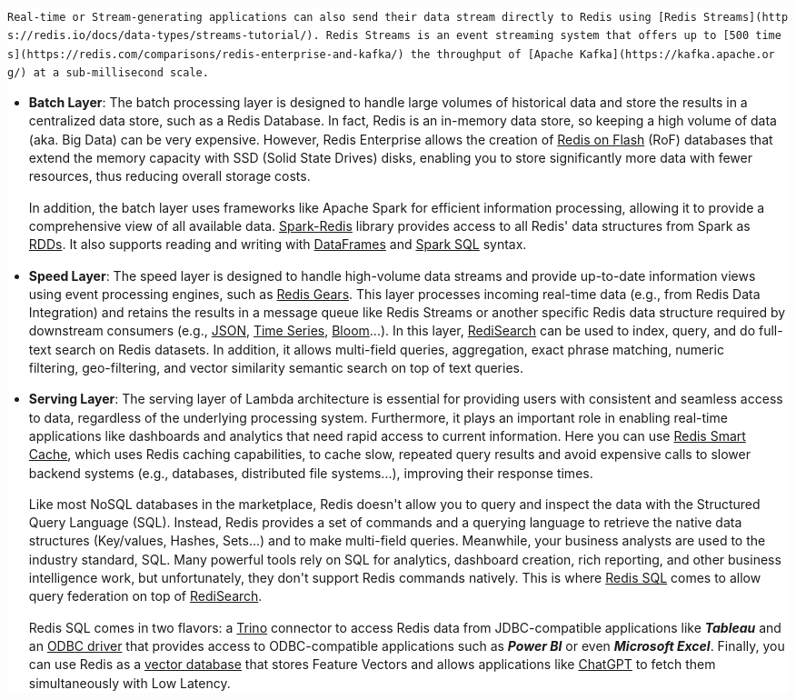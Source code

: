     Real-time or Stream-generating applications can also send their data stream directly to Redis using [Redis Streams](https://redis.io/docs/data-types/streams-tutorial/). Redis Streams is an event streaming system that offers up to [500 times](https://redis.com/comparisons/redis-enterprise-and-kafka/) the throughput of [Apache Kafka](https://kafka.apache.org/) at a sub-millisecond scale.
    
*   **Batch Layer**: The batch processing layer is designed to handle large volumes of historical data and store the results in a centralized data store, such as a Redis Database. In fact, Redis is an in-memory data store, so keeping a high volume of data (aka. Big Data) can be very expensive. However, Redis Enterprise allows the creation of [Redis on Flash](https://redis.com/redis-enterprise/technology/redis-on-flash/) (RoF) databases that extend the memory capacity with SSD (Solid State Drives) disks, enabling you to store significantly more data with fewer resources, thus reducing overall storage costs.  
      
    In addition, the batch layer uses frameworks like Apache Spark for efficient information processing, allowing it to provide a comprehensive view of all available data. [Spark-Redis](https://github.com/RedisLabs/spark-redis) library provides access to all Redis' data structures from Spark as [RDDs](https://spark.apache.org/docs/latest/rdd-programming-guide.html). It also supports reading and writing with [DataFrames](https://spark.apache.org/docs/latest/sql-programming-guide.html) and [Spark SQL](https://spark.apache.org/sql/) syntax.  
      
*   **Speed Layer**: The speed layer is designed to handle high\-volume data streams and provide up\-to\-date information views using event processing engines, such as [Redis Gears](https://redis.com/modules/redis-gears/). This layer processes incoming real\-time data (e.g., from Redis Data Integration) and retains the results in a message queue like Redis Streams or another specific Redis data structure required by downstream consumers (e.g., [JSON](https://redis.io/docs/stack/json/), [Time Series](https://redis.io/docs/stack/timeseries/), [Bloom](https://redis.io/docs/stack/bloom/)...). In this layer, [RediSearch](https://redis.io/docs/stack/search/) can be used to index, query, and do full-text search on Redis datasets. In addition, it allows multi-field queries, aggregation, exact phrase matching, numeric filtering, geo-filtering, and vector similarity semantic search on top of text queries.

*   **Serving Layer**: The serving layer of Lambda architecture is essential for providing users with consistent and seamless access to data, regardless of the underlying processing system. Furthermore, it plays an important role in enabling real\-time applications like dashboards and analytics that need rapid access to current information. Here you can use [Redis Smart Cache](https://github.com/redis-field-engineering/redis-smart-cache), which uses Redis caching capabilities, to cache slow, repeated query results and avoid expensive calls to slower backend systems (e.g., databases, distributed file systems...), improving their response times.
    
    Like most NoSQL databases in the marketplace, Redis doesn't allow you to query and inspect the data with the Structured Query Language (SQL). Instead, Redis provides a set of commands and a querying language to retrieve the native data structures (Key/values, Hashes, Sets...) and to make multi-field queries. Meanwhile, your business analysts are used to the industry standard, SQL. Many powerful tools rely on SQL for analytics, dashboard creation, rich reporting, and other business intelligence work, but unfortunately, they don't support Redis commands natively. This is where [Redis SQL](https://redis-field-engineering.github.io/redis-sql-trino/) comes to allow query federation on top of [RediSearch](https://redis.io/docs/stack/search/).
    
    Redis SQL comes in two flavors: a [Trino](https://trino.io/) connector to access Redis data from JDBC-compatible applications like **_Tableau_** and an [ODBC driver](https://github.com/redis-field-engineering/redis-sql-odbc-dist) that provides access to ODBC-compatible applications such as **_Power BI_** or even **_Microsoft Excel_**. Finally, you can use Redis as a [vector database](https://redis.com/solutions/use-cases/vector-database/) that stores Feature Vectors and allows applications like [ChatGPT](https://openai.com/blog/march-20-chatgpt-outage) to fetch them simultaneously with Low Latency. 
